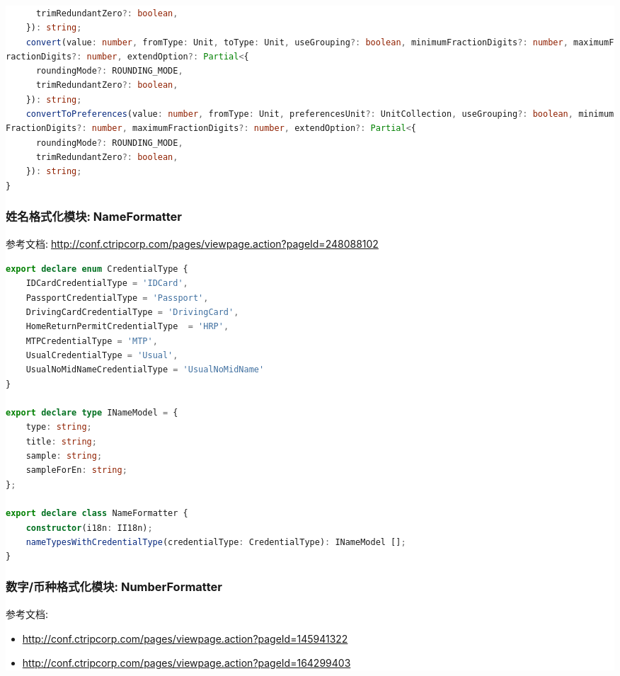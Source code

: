 ```typescript
      trimRedundantZero?: boolean,
    }): string;
    convert(value: number, fromType: Unit, toType: Unit, useGrouping?: boolean, minimumFractionDigits?: number, maximumFractionDigits?: number, extendOption?: Partial<{
      roundingMode?: ROUNDING_MODE,
      trimRedundantZero?: boolean,
    }): string;
    convertToPreferences(value: number, fromType: Unit, preferencesUnit?: UnitCollection, useGrouping?: boolean, minimumFractionDigits?: number, maximumFractionDigits?: number, extendOption?: Partial<{
      roundingMode?: ROUNDING_MODE,
      trimRedundantZero?: boolean,
    }): string;
}
```

### 姓名格式化模块: NameFormatter

参考文档: http://conf.ctripcorp.com/pages/viewpage.action?pageId=248088102

```typescript
export declare enum CredentialType {
    IDCardCredentialType = 'IDCard',
    PassportCredentialType = 'Passport',
    DrivingCardCredentialType = 'DrivingCard',
    HomeReturnPermitCredentialType  = 'HRP',
    MTPCredentialType = 'MTP',
    UsualCredentialType = 'Usual',
    UsualNoMidNameCredentialType = 'UsualNoMidName'
}

export declare type INameModel = {
    type: string;
    title: string;
    sample: string;
    sampleForEn: string;
};

export declare class NameFormatter {
    constructor(i18n: II18n);
    nameTypesWithCredentialType(credentialType: CredentialType): INameModel [];
}

```

### 数字/币种格式化模块: NumberFormatter

参考文档:

* http://conf.ctripcorp.com/pages/viewpage.action?pageId=145941322

* http://conf.ctripcorp.com/pages/viewpage.action?pageId=164299403
